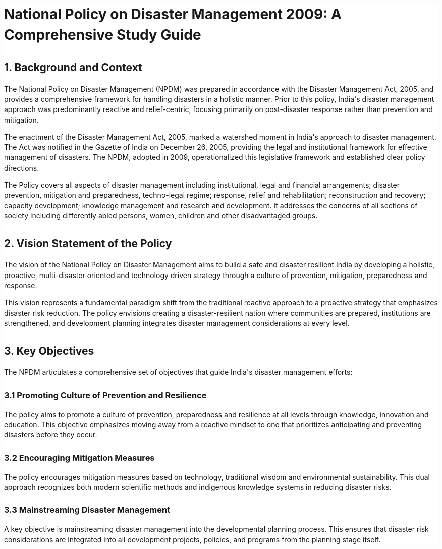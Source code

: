 # National Policy on Disaster Management 2009: A Comprehensive Study Guide

## 1. Background and Context

The National Policy on Disaster Management (NPDM) was prepared in accordance with the Disaster Management Act, 2005, and provides a comprehensive framework for handling disasters in a holistic manner. Prior to this policy, India's disaster management approach was predominantly reactive and relief-centric, focusing primarily on post-disaster response rather than prevention and mitigation.

The enactment of the Disaster Management Act, 2005, marked a watershed moment in India's approach to disaster management. The Act was notified in the Gazette of India on December 26, 2005, providing the legal and institutional framework for effective management of disasters. The NPDM, adopted in 2009, operationalized this legislative framework and established clear policy directions.

The Policy covers all aspects of disaster management including institutional, legal and financial arrangements; disaster prevention, mitigation and preparedness, techno-legal regime; response, relief and rehabilitation; reconstruction and recovery; capacity development; knowledge management and research and development. It addresses the concerns of all sections of society including differently abled persons, women, children and other disadvantaged groups.

## 2. Vision Statement of the Policy

The vision of the National Policy on Disaster Management aims to build a safe and disaster resilient India by developing a holistic, proactive, multi-disaster oriented and technology driven strategy through a culture of prevention, mitigation, preparedness and response.

This vision represents a fundamental paradigm shift from the traditional reactive approach to a proactive strategy that emphasizes disaster risk reduction. The policy envisions creating a disaster-resilient nation where communities are prepared, institutions are strengthened, and development planning integrates disaster management considerations at every level.

## 3. Key Objectives

The NPDM articulates a comprehensive set of objectives that guide India's disaster management efforts:

### 3.1 Promoting Culture of Prevention and Resilience
The policy aims to promote a culture of prevention, preparedness and resilience at all levels through knowledge, innovation and education. This objective emphasizes moving away from a reactive mindset to one that prioritizes anticipating and preventing disasters before they occur.

### 3.2 Encouraging Mitigation Measures
The policy encourages mitigation measures based on technology, traditional wisdom and environmental sustainability. This dual approach recognizes both modern scientific methods and indigenous knowledge systems in reducing disaster risks.

### 3.3 Mainstreaming Disaster Management
A key objective is mainstreaming disaster management into the developmental planning process. This ensures that disaster risk considerations are integrated into all development projects, policies, and programs from the planning stage itself.
